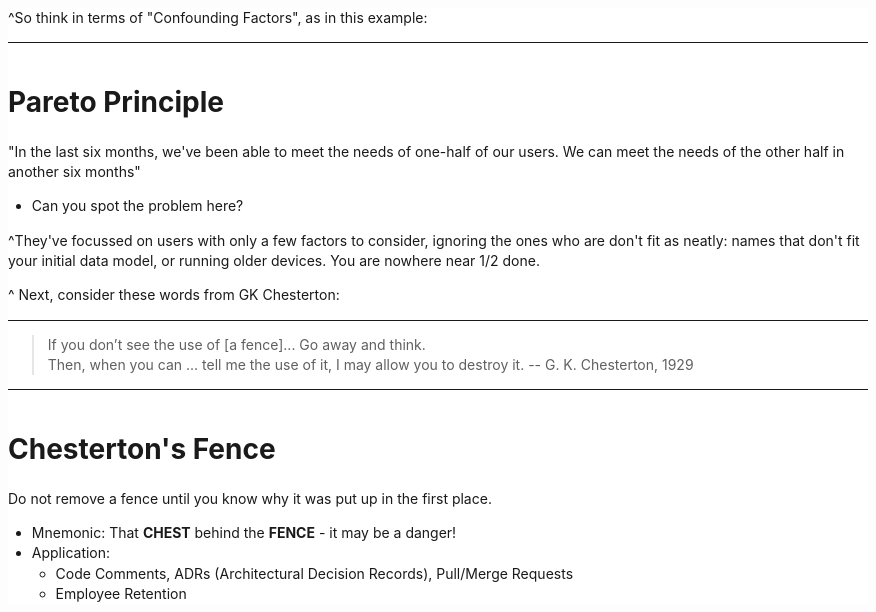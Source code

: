 ^So think in terms of "Confounding
Factors", as in this example:

---

# Pareto Principle

"In the last six months, we've been able to meet the needs of one-half of our users. We can meet the needs of the other half in another six months"

* Can you spot the problem here?
  
^They've focussed on users with only a few factors to consider,
ignoring the ones who are don't fit as neatly:
names that don't fit your initial data model, or
running older devices. You
are nowhere near 1/2 done.

^ Next, consider these words from GK Chesterton:

---

> If you don’t see the use of [a fence]... Go away and think. 
> <br>
>  Then, when you can ... tell me the use of it, I may allow you to destroy it.
-- G. K. Chesterton, 1929


---

# Chesterton's Fence

Do not remove a fence until you know why it was put up in the first place.

* Mnemonic: That **CHEST** behind the **FENCE** - it may be a danger!
* Application:
  * Code Comments, ADRs (Architectural Decision Records), Pull/Merge Requests
  * Employee Retention


[^1]: James C. **Brooks**, @shootjamesshoot / instagram